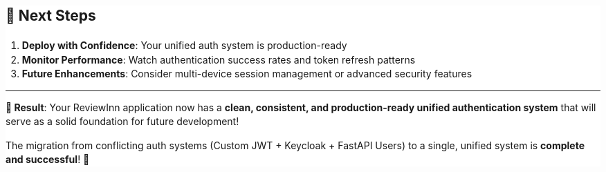 
## 🔮 **Next Steps**

1. **Deploy with Confidence**: Your unified auth system is production-ready
2. **Monitor Performance**: Watch authentication success rates and token refresh patterns
3. **Future Enhancements**: Consider multi-device session management or advanced security features

---

**🎯 Result**: Your ReviewInn application now has a **clean, consistent, and production-ready unified authentication system** that will serve as a solid foundation for future development!

The migration from conflicting auth systems (Custom JWT + Keycloak + FastAPI Users) to a single, unified system is **complete and successful**! 🚀
